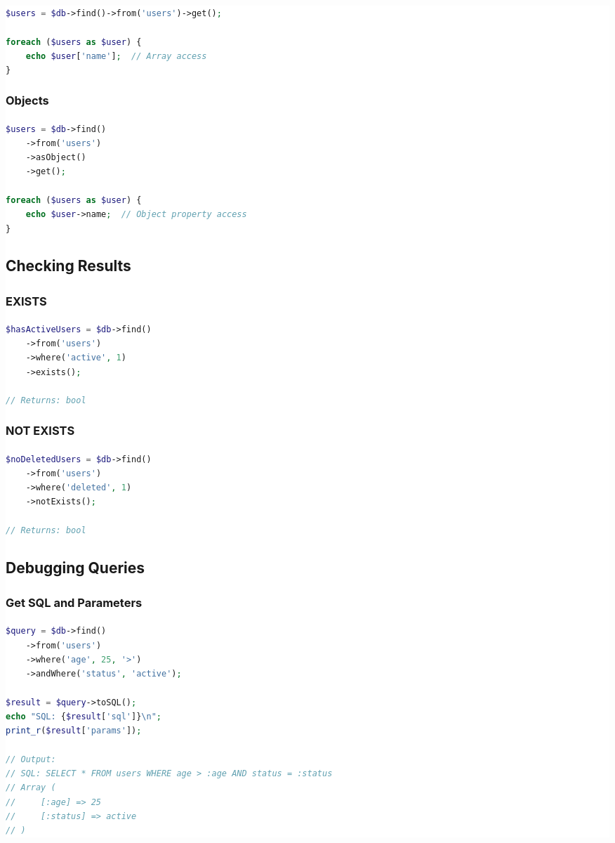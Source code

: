 ```php
$users = $db->find()->from('users')->get();

foreach ($users as $user) {
    echo $user['name'];  // Array access
}
```

### Objects

```php
$users = $db->find()
    ->from('users')
    ->asObject()
    ->get();

foreach ($users as $user) {
    echo $user->name;  // Object property access
}
```

## Checking Results

### EXISTS

```php
$hasActiveUsers = $db->find()
    ->from('users')
    ->where('active', 1)
    ->exists();

// Returns: bool
```

### NOT EXISTS

```php
$noDeletedUsers = $db->find()
    ->from('users')
    ->where('deleted', 1)
    ->notExists();

// Returns: bool
```

## Debugging Queries

### Get SQL and Parameters

```php
$query = $db->find()
    ->from('users')
    ->where('age', 25, '>')
    ->andWhere('status', 'active');

$result = $query->toSQL();
echo "SQL: {$result['sql']}\n";
print_r($result['params']);

// Output:
// SQL: SELECT * FROM users WHERE age > :age AND status = :status
// Array (
//     [:age] => 25
//     [:status] => active
// )
```